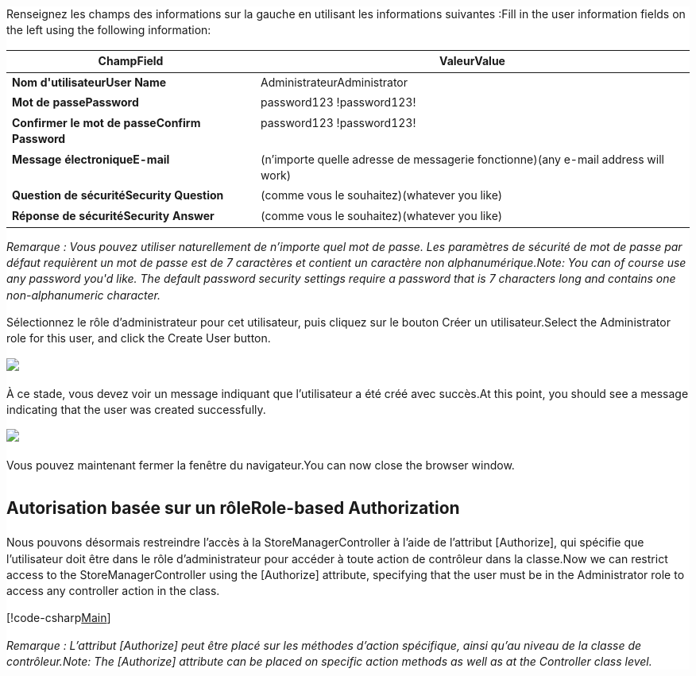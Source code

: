 <span data-ttu-id="5f7a1-132">Renseignez les champs des informations sur la gauche en utilisant les informations suivantes :</span><span class="sxs-lookup"><span data-stu-id="5f7a1-132">Fill in the user information fields on the left using the following information:</span></span>

| <span data-ttu-id="5f7a1-133">**Champ**</span><span class="sxs-lookup"><span data-stu-id="5f7a1-133">**Field**</span></span> | <span data-ttu-id="5f7a1-134">**Valeur**</span><span class="sxs-lookup"><span data-stu-id="5f7a1-134">**Value**</span></span> |
| --- | --- |
| <span data-ttu-id="5f7a1-135">**Nom d'utilisateur**</span><span class="sxs-lookup"><span data-stu-id="5f7a1-135">**User Name**</span></span> | <span data-ttu-id="5f7a1-136">Administrateur</span><span class="sxs-lookup"><span data-stu-id="5f7a1-136">Administrator</span></span> |
| <span data-ttu-id="5f7a1-137">**Mot de passe**</span><span class="sxs-lookup"><span data-stu-id="5f7a1-137">**Password**</span></span> | <span data-ttu-id="5f7a1-138">password123 !</span><span class="sxs-lookup"><span data-stu-id="5f7a1-138">password123!</span></span> |
| <span data-ttu-id="5f7a1-139">**Confirmer le mot de passe**</span><span class="sxs-lookup"><span data-stu-id="5f7a1-139">**Confirm Password**</span></span> | <span data-ttu-id="5f7a1-140">password123 !</span><span class="sxs-lookup"><span data-stu-id="5f7a1-140">password123!</span></span> |
| <span data-ttu-id="5f7a1-141">**Message électronique**</span><span class="sxs-lookup"><span data-stu-id="5f7a1-141">**E-mail**</span></span> | <span data-ttu-id="5f7a1-142">(n’importe quelle adresse de messagerie fonctionne)</span><span class="sxs-lookup"><span data-stu-id="5f7a1-142">(any e-mail address will work)</span></span> |
| <span data-ttu-id="5f7a1-143">**Question de sécurité**</span><span class="sxs-lookup"><span data-stu-id="5f7a1-143">**Security Question**</span></span> | <span data-ttu-id="5f7a1-144">(comme vous le souhaitez)</span><span class="sxs-lookup"><span data-stu-id="5f7a1-144">(whatever you like)</span></span> |
| <span data-ttu-id="5f7a1-145">**Réponse de sécurité**</span><span class="sxs-lookup"><span data-stu-id="5f7a1-145">**Security Answer**</span></span> | <span data-ttu-id="5f7a1-146">(comme vous le souhaitez)</span><span class="sxs-lookup"><span data-stu-id="5f7a1-146">(whatever you like)</span></span> |

<span data-ttu-id="5f7a1-147">*Remarque : Vous pouvez utiliser naturellement de n’importe quel mot de passe. Les paramètres de sécurité de mot de passe par défaut requièrent un mot de passe est de 7 caractères et contient un caractère non alphanumérique.*</span><span class="sxs-lookup"><span data-stu-id="5f7a1-147">*Note: You can of course use any password you'd like. The default password security settings require a password that is 7 characters long and contains one non-alphanumeric character.*</span></span>

<span data-ttu-id="5f7a1-148">Sélectionnez le rôle d’administrateur pour cet utilisateur, puis cliquez sur le bouton Créer un utilisateur.</span><span class="sxs-lookup"><span data-stu-id="5f7a1-148">Select the Administrator role for this user, and click the Create User button.</span></span>

![](mvc-music-store-part-7/_static/image7.png)

<span data-ttu-id="5f7a1-149">À ce stade, vous devez voir un message indiquant que l’utilisateur a été créé avec succès.</span><span class="sxs-lookup"><span data-stu-id="5f7a1-149">At this point, you should see a message indicating that the user was created successfully.</span></span>

![](mvc-music-store-part-7/_static/image8.png)

<span data-ttu-id="5f7a1-150">Vous pouvez maintenant fermer la fenêtre du navigateur.</span><span class="sxs-lookup"><span data-stu-id="5f7a1-150">You can now close the browser window.</span></span>

## <a name="role-based-authorization"></a><span data-ttu-id="5f7a1-151">Autorisation basée sur un rôle</span><span class="sxs-lookup"><span data-stu-id="5f7a1-151">Role-based Authorization</span></span>

<span data-ttu-id="5f7a1-152">Nous pouvons désormais restreindre l’accès à la StoreManagerController à l’aide de l’attribut [Authorize], qui spécifie que l’utilisateur doit être dans le rôle d’administrateur pour accéder à toute action de contrôleur dans la classe.</span><span class="sxs-lookup"><span data-stu-id="5f7a1-152">Now we can restrict access to the StoreManagerController using the [Authorize] attribute, specifying that the user must be in the Administrator role to access any controller action in the class.</span></span>

[!code-csharp[Main](mvc-music-store-part-7/samples/sample1.cs)]

<span data-ttu-id="5f7a1-153">*Remarque : L’attribut [Authorize] peut être placé sur les méthodes d’action spécifique, ainsi qu’au niveau de la classe de contrôleur.*</span><span class="sxs-lookup"><span data-stu-id="5f7a1-153">*Note: The [Authorize] attribute can be placed on specific action methods as well as at the Controller class level.*</span></span>
